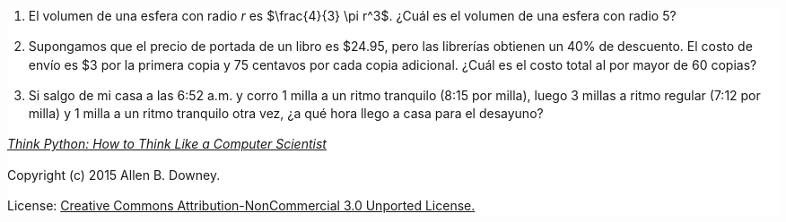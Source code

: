 1. El volumen de una esfera con radio $r$ es $\frac{4}{3} \pi r^3$. 
   ¿Cuál es el volumen de una esfera con radio 5?

2. Supongamos que el precio de portada de un libro es \$24.95, pero las librerías 
   obtienen un 40% de descuento. El costo de envío es \$3 por la primera copia y 75 
   centavos por cada copia adicional. ¿Cuál es el costo total al por mayor de 60 copias?

3. Si salgo de mi casa a las 6:52 a.m. y corro 1 milla a un ritmo tranquilo 
   (8:15 por milla), luego 3 millas a ritmo regular (7:12 por milla) y 1 milla a un 
   ritmo tranquilo otra vez, ¿a qué hora llego a casa para el desayuno?


[*Think Python: How to Think Like a Computer Scientist*](http://www.thinkpython2.com)

Copyright (c)  2015  Allen B. Downey.

License: [Creative Commons Attribution-NonCommercial 3.0 Unported License.](http://creativecommons.org/licenses/by-nc/3.0/)